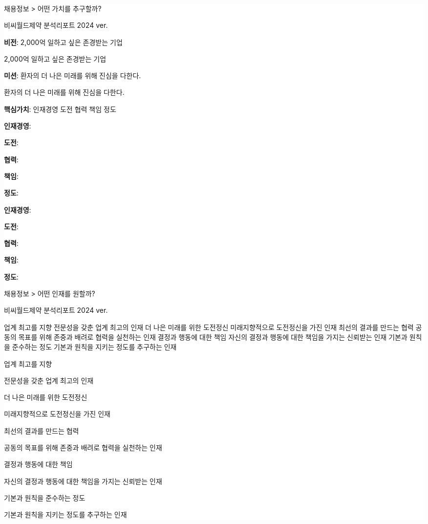 채용정보 > 어떤 가치를 추구할까?

비씨월드제약 분석리포트 2024 ver.

**비전**: 2,000억 일하고 싶은 존경받는 기업

2,000억 일하고 싶은 존경받는 기업

**미션**: 환자의 더 나은 미래를 위해 진심을 다한다.

환자의 더 나은 미래를 위해 진심을 다한다.



**핵심가치**: 인재경영 도전 협력 책임 정도

**인재경영**: 

**도전**: 

**협력**: 

**책임**: 

**정도**: 

**인재경영**: 

**도전**: 

**협력**: 

**책임**: 

**정도**: 

채용정보 > 어떤 인재를 원할까?

비씨월드제약 분석리포트 2024 ver.

업계 최고를 지향 전문성을 갖춘 업계 최고의 인재
더 나은 미래를 위한 도전정신 미래지향적으로 도전정신을 가진 인재
최선의 결과를 만드는 협력 공동의 목표를 위해 존중과 배려로 협력을 실천하는 인재
결정과 행동에 대한 책임 자신의 결정과 행동에 대한 책임을 가지는 신뢰받는 인재
기본과 원칙을 준수하는 정도 기본과 원칙을 지키는 정도를 추구하는 인재

업계 최고를 지향

전문성을 갖춘 업계 최고의 인재

더 나은 미래를 위한 도전정신

미래지향적으로 도전정신을 가진 인재

최선의 결과를 만드는 협력

공동의 목표를 위해 존중과 배려로 협력을 실천하는 인재

결정과 행동에 대한 책임

자신의 결정과 행동에 대한 책임을 가지는 신뢰받는 인재

기본과 원칙을 준수하는 정도

기본과 원칙을 지키는 정도를 추구하는 인재
